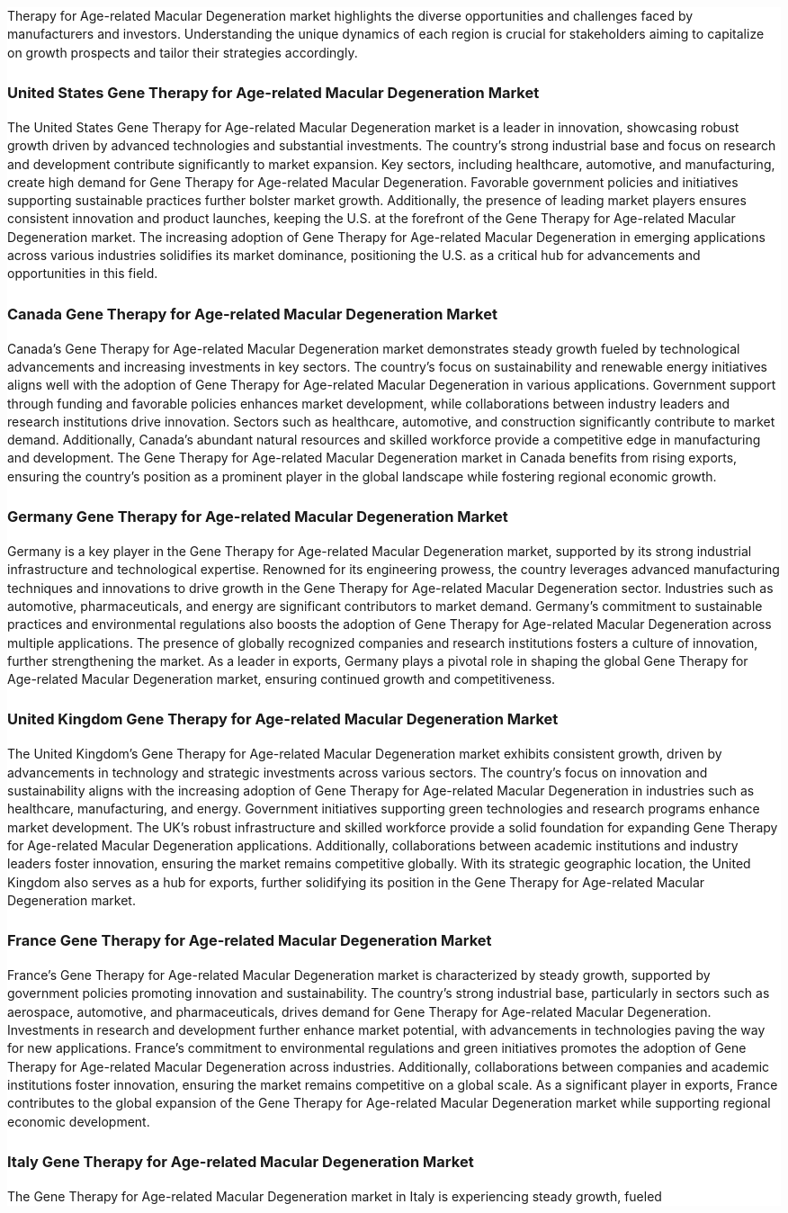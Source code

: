 Therapy for Age-related Macular Degeneration market highlights the diverse opportunities and challenges faced by manufacturers and investors. Understanding the unique dynamics of each region is crucial for stakeholders aiming to capitalize on growth prospects and tailor their strategies accordingly.</p><h3>United States Gene Therapy for Age-related Macular Degeneration Market</h3><p>The United States Gene Therapy for Age-related Macular Degeneration market is a leader in innovation, showcasing robust growth driven by advanced technologies and substantial investments. The country&rsquo;s strong industrial base and focus on research and development contribute significantly to market expansion. Key sectors, including healthcare, automotive, and manufacturing, create high demand for Gene Therapy for Age-related Macular Degeneration. Favorable government policies and initiatives supporting sustainable practices further bolster market growth. Additionally, the presence of leading market players ensures consistent innovation and product launches, keeping the U.S. at the forefront of the Gene Therapy for Age-related Macular Degeneration market. The increasing adoption of Gene Therapy for Age-related Macular Degeneration in emerging applications across various industries solidifies its market dominance, positioning the U.S. as a critical hub for advancements and opportunities in this field.</p><h3>Canada Gene Therapy for Age-related Macular Degeneration Market</h3><p>Canada&rsquo;s Gene Therapy for Age-related Macular Degeneration market demonstrates steady growth fueled by technological advancements and increasing investments in key sectors. The country&rsquo;s focus on sustainability and renewable energy initiatives aligns well with the adoption of Gene Therapy for Age-related Macular Degeneration in various applications. Government support through funding and favorable policies enhances market development, while collaborations between industry leaders and research institutions drive innovation. Sectors such as healthcare, automotive, and construction significantly contribute to market demand. Additionally, Canada&rsquo;s abundant natural resources and skilled workforce provide a competitive edge in manufacturing and development. The Gene Therapy for Age-related Macular Degeneration market in Canada benefits from rising exports, ensuring the country&rsquo;s position as a prominent player in the global landscape while fostering regional economic growth.</p><h3>Germany Gene Therapy for Age-related Macular Degeneration Market</h3><p>Germany is a key player in the Gene Therapy for Age-related Macular Degeneration market, supported by its strong industrial infrastructure and technological expertise. Renowned for its engineering prowess, the country leverages advanced manufacturing techniques and innovations to drive growth in the Gene Therapy for Age-related Macular Degeneration sector. Industries such as automotive, pharmaceuticals, and energy are significant contributors to market demand. Germany&rsquo;s commitment to sustainable practices and environmental regulations also boosts the adoption of Gene Therapy for Age-related Macular Degeneration across multiple applications. The presence of globally recognized companies and research institutions fosters a culture of innovation, further strengthening the market. As a leader in exports, Germany plays a pivotal role in shaping the global Gene Therapy for Age-related Macular Degeneration market, ensuring continued growth and competitiveness.</p><h3>United Kingdom Gene Therapy for Age-related Macular Degeneration Market</h3><p>The United Kingdom&rsquo;s Gene Therapy for Age-related Macular Degeneration market exhibits consistent growth, driven by advancements in technology and strategic investments across various sectors. The country&rsquo;s focus on innovation and sustainability aligns with the increasing adoption of Gene Therapy for Age-related Macular Degeneration in industries such as healthcare, manufacturing, and energy. Government initiatives supporting green technologies and research programs enhance market development. The UK&rsquo;s robust infrastructure and skilled workforce provide a solid foundation for expanding Gene Therapy for Age-related Macular Degeneration applications. Additionally, collaborations between academic institutions and industry leaders foster innovation, ensuring the market remains competitive globally. With its strategic geographic location, the United Kingdom also serves as a hub for exports, further solidifying its position in the Gene Therapy for Age-related Macular Degeneration market.</p><h3>France Gene Therapy for Age-related Macular Degeneration Market</h3><p>France&rsquo;s Gene Therapy for Age-related Macular Degeneration market is characterized by steady growth, supported by government policies promoting innovation and sustainability. The country&rsquo;s strong industrial base, particularly in sectors such as aerospace, automotive, and pharmaceuticals, drives demand for Gene Therapy for Age-related Macular Degeneration. Investments in research and development further enhance market potential, with advancements in technologies paving the way for new applications. France&rsquo;s commitment to environmental regulations and green initiatives promotes the adoption of Gene Therapy for Age-related Macular Degeneration across industries. Additionally, collaborations between companies and academic institutions foster innovation, ensuring the market remains competitive on a global scale. As a significant player in exports, France contributes to the global expansion of the Gene Therapy for Age-related Macular Degeneration market while supporting regional economic development.</p><h3>Italy Gene Therapy for Age-related Macular Degeneration Market</h3><p>The Gene Therapy for Age-related Macular Degeneration market in Italy is experiencing steady growth, fueled